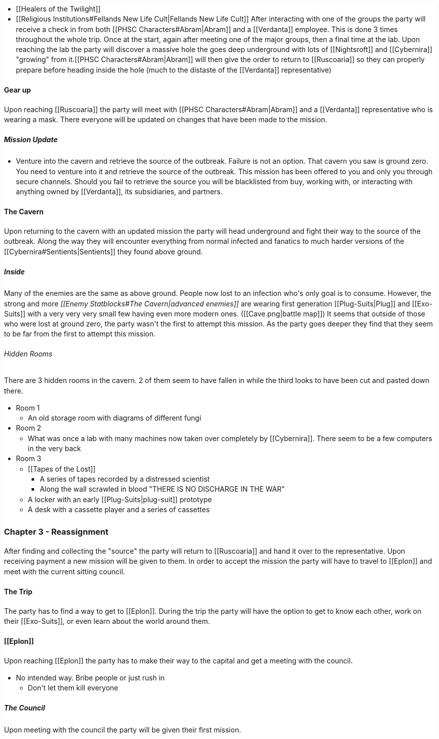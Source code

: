 - [[Healers of the Twilight]]
- [[Religious Institutions#Fellands New Life Cult|Fellands New Life Cult]]
After interacting with one of the groups the party will receive a check in from both [[PHSC Characters#Abram|Abram]] and a [[Verdanta]] employee. This is done 3 times throughout the whole trip. Once at the start, again after meeting one of the major groups, then a final time at the lab.
Upon reaching the lab the party will discover a massive hole the goes deep underground with lots of [[Nightsroft]] and [[Cybernira]] "growing" from it.[[PHSC Characters#Abram|Abram]] will then give the order to return to [[Ruscoaria]] so they can properly prepare before heading inside the hole (much to the distaste of the [[Verdanta]] representative)
#### Gear up
Upon reaching [[Ruscoaria]] the party will meet with [[PHSC Characters#Abram|Abram]] and a [[Verdanta]] representative who is wearing a mask. There everyone will be updated on changes that have been made to the mission.
##### Mission Update
- Venture into the cavern and retrieve the source of the outbreak. Failure is not an option.
That cavern you saw is ground zero. You need to venture into it and retrieve the source of the outbreak. This mission has been offered to you and only you through secure channels. Should you fail to retrieve the source you will be blacklisted from buy, working with, or interacting with anything owned by [[Verdanta]], its subsidiaries, and partners.
#### The Cavern
Upon returning to the cavern with an updated mission the party will head underground and fight their way to the source of the outbreak. Along the way they will encounter everything from normal infected and fanatics to much harder versions of the [[Cybernira#Sentients|Sentients]] they found above ground.
##### Inside
Many of the enemies are the same as above ground. People now lost to an infection who's only goal is to consume. However, the strong and more _[[Enemy Statblocks#The Cavern|advanced enemies]]_ are wearing first generation [[Plug-Suits|Plug]] and [[Exo-Suits]] with a very very very small few having even more modern ones. ([[Cave.png|battle map]])
It seems that outside of those who were lost at ground zero, the party wasn't the first to attempt this mission. As the party goes deeper they find that they seem to be far from the first to attempt this mission.
###### Hidden Rooms
There are 3 hidden rooms in the cavern. 2 of them seem to have fallen in while the third looks to have been cut and pasted down there.
- Room 1
	- An old storage room with diagrams of different fungi
- Room 2
	- What was once a lab with many machines now taken over completely by [[Cybernira]]. There seem to be a few computers in the very back
- Room 3
	- [[Tapes of the Lost]]
		- A series of tapes recorded by a distressed scientist
		- Along the wall scrawled in blood "THERE IS NO DISCHARGE IN THE WAR"
	- A locker with an early [[Plug-Suits|plug-suit]] prototype
	- A desk with a cassette player and a series of cassettes

### Chapter 3 - Reassignment
After finding and collecting the "source" the party will return to [[Ruscoaria]] and hand it over to the representative. Upon receiving payment a new mission will be given to them. In order to accept the mission the party will have to travel to [[Eplon]] and meet with the current sitting council.
#### The Trip
The party has to find a way to get to [[Eplon]]. During the trip the party will have the option to get to know each other, work on their [[Exo-Suits]], or even learn about the world around them.
#### [[Eplon]]
Upon reaching [[Eplon]] the party has to make their way to the capital and get a meeting with the council.
- No intended way. Bribe people or just rush in
	- Don't let them kill everyone
##### The Council
Upon meeting with the council the party will be given their first mission.